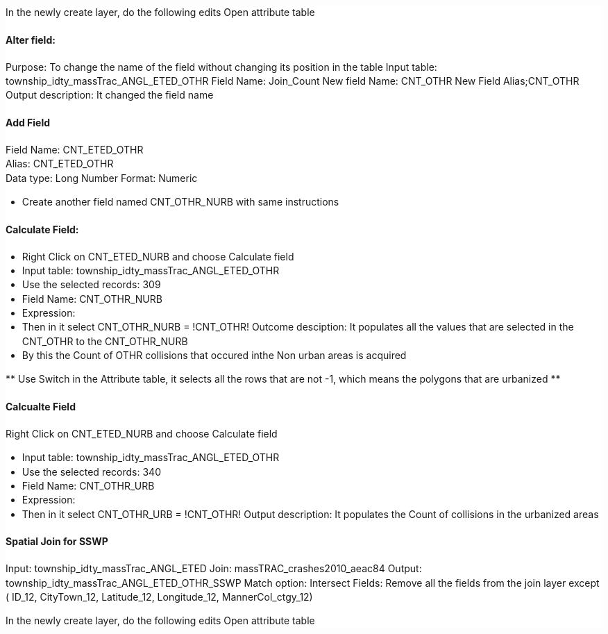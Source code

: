 In the newly create layer, do the following edits
Open attribute table

#### Alter field:
Purpose: To change the name of the field without changing its position in the table
Input table: township_idty_massTrac_ANGL_ETED_OTHR
Field Name: Join_Count
New field Name: CNT_OTHR
New Field Alias;CNT_OTHR
Output description: It changed the field name

#### Add Field
Field Name: CNT_ETED_OTHR  
Alias: CNT_ETED_OTHR  
Data type: Long
Number Format: Numeric
- Create another field named CNT_OTHR_NURB with same instructions


#### Calculate Field:
- Right Click on CNT_ETED_NURB and choose Calculate field
- Input table: township_idty_massTrac_ANGL_ETED_OTHR
- Use the selected records: 309
- Field Name: CNT_OTHR_NURB
- Expression:
- Then in it select CNT_OTHR_NURB = !CNT_OTHR!
Outcome desciption: It populates all the values that are selected in the CNT_OTHR to the CNT_OTHR_NURB
- By this the Count of OTHR collisions that occured inthe Non urban areas is acquired

** Use Switch in the Attribute table, it selects all the rows that are not -1, which means the polygons that are urbanized **

#### Calcualte Field
 Right Click on CNT_ETED_NURB and choose Calculate field
- Input table: township_idty_massTrac_ANGL_ETED_OTHR
- Use the selected records: 340
- Field Name: CNT_OTHR_URB
- Expression:
- Then in it select CNT_OTHR_URB = !CNT_OTHR!
Output description: It populates the Count of collisions in the urbanized areas




#### Spatial Join for SSWP
Input: township_idty_massTrac_ANGL_ETED
Join: massTRAC_crashes2010_aeac84
Output: township_idty_massTrac_ANGL_ETED_OTHR_SSWP
Match option: Intersect
Fields: Remove all the fields from the join layer except ( ID_12, CityTown_12, Latitude_12, Longitude_12, MannerCol_ctgy_12)

In the newly create layer, do the following edits
Open attribute table
